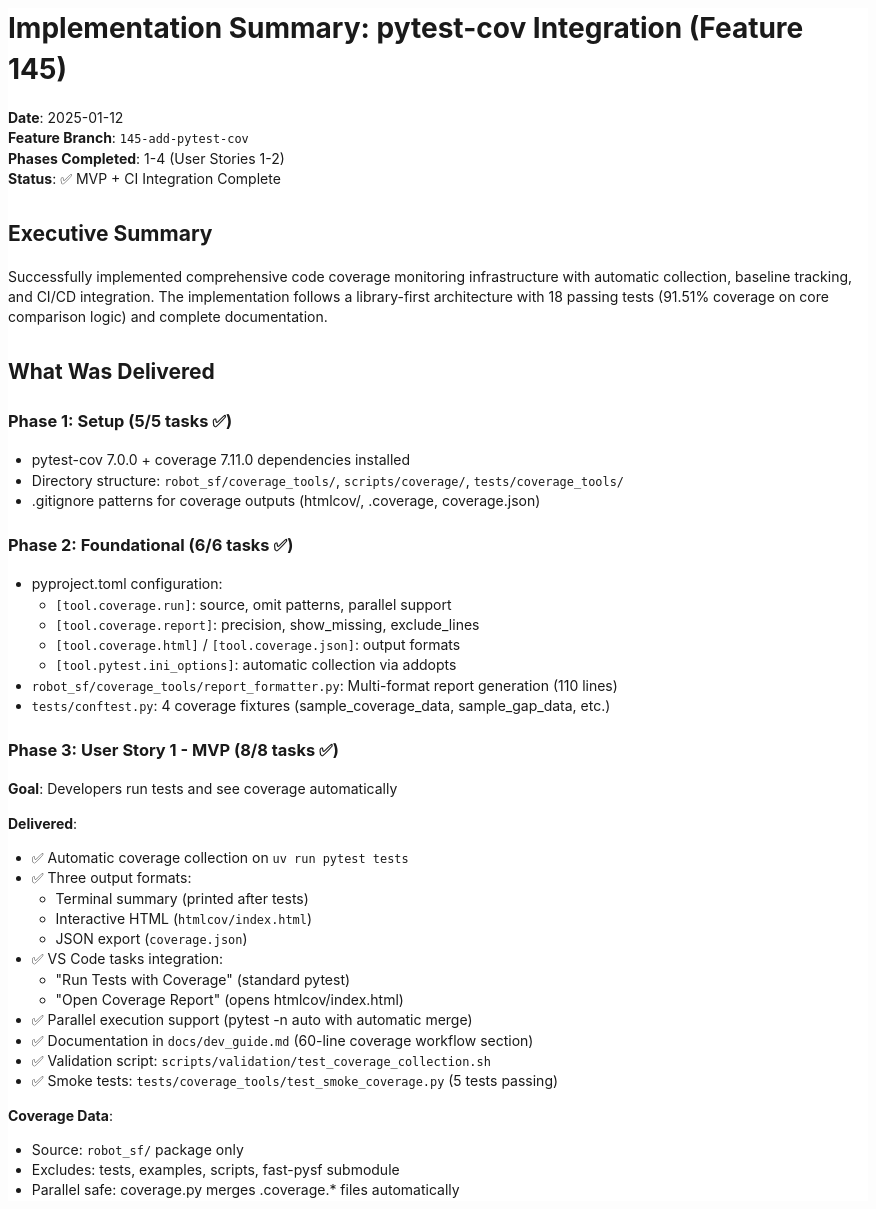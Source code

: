 # Implementation Summary: pytest-cov Integration (Feature 145)

**Date**: 2025-01-12  
**Feature Branch**: `145-add-pytest-cov`  
**Phases Completed**: 1-4 (User Stories 1-2)  
**Status**: ✅ MVP + CI Integration Complete

## Executive Summary

Successfully implemented comprehensive code coverage monitoring infrastructure with automatic collection, baseline tracking, and CI/CD integration. The implementation follows a library-first architecture with 18 passing tests (91.51% coverage on core comparison logic) and complete documentation.

## What Was Delivered

### Phase 1: Setup (5/5 tasks ✅)
- pytest-cov 7.0.0 + coverage 7.11.0 dependencies installed
- Directory structure: `robot_sf/coverage_tools/`, `scripts/coverage/`, `tests/coverage_tools/`
- .gitignore patterns for coverage outputs (htmlcov/, .coverage, coverage.json)

### Phase 2: Foundational (6/6 tasks ✅)
- pyproject.toml configuration:
  - `[tool.coverage.run]`: source, omit patterns, parallel support
  - `[tool.coverage.report]`: precision, show_missing, exclude_lines
  - `[tool.coverage.html]` / `[tool.coverage.json]`: output formats
  - `[tool.pytest.ini_options]`: automatic collection via addopts
- `robot_sf/coverage_tools/report_formatter.py`: Multi-format report generation (110 lines)
- `tests/conftest.py`: 4 coverage fixtures (sample_coverage_data, sample_gap_data, etc.)

### Phase 3: User Story 1 - MVP (8/8 tasks ✅)
**Goal**: Developers run tests and see coverage automatically

**Delivered**:
- ✅ Automatic coverage collection on `uv run pytest tests`
- ✅ Three output formats:
  - Terminal summary (printed after tests)
  - Interactive HTML (`htmlcov/index.html`)
  - JSON export (`coverage.json`)
- ✅ VS Code tasks integration:
  - "Run Tests with Coverage" (standard pytest)
  - "Open Coverage Report" (opens htmlcov/index.html)
- ✅ Parallel execution support (pytest -n auto with automatic merge)
- ✅ Documentation in `docs/dev_guide.md` (60-line coverage workflow section)
- ✅ Validation script: `scripts/validation/test_coverage_collection.sh`
- ✅ Smoke tests: `tests/coverage_tools/test_smoke_coverage.py` (5 tests passing)

**Coverage Data**:
- Source: `robot_sf/` package only
- Excludes: tests, examples, scripts, fast-pysf submodule
- Parallel safe: coverage.py merges .coverage.* files automatically
